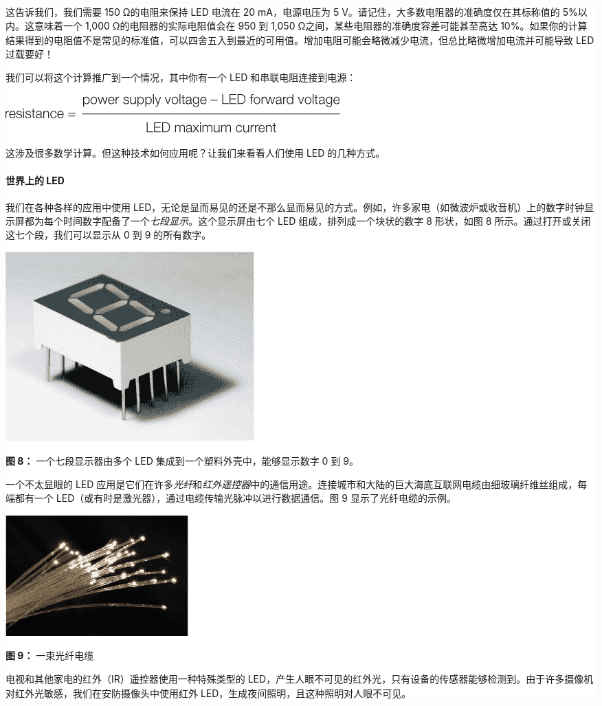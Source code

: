这告诉我们，我们需要 150 Ω的电阻来保持 LED 电流在 20 mA，电源电压为 5 V。请记住，大多数电阻器的准确度仅在其标称值的 5%以内。这意味着一个 1,000 Ω的电阻器的实际电阻值会在 950 到 1,050 Ω之间，某些电阻器的准确度容差可能甚至高达 10%。如果你的计算结果得到的电阻值不是常见的标准值，可以四舍五入到最近的可用值。增加电阻可能会略微减少电流，但总比略微增加电流并可能导致 LED 过载要好！

我们可以将这个计算推广到一个情况，其中你有一个 LED 和串联电阻连接到电源：

![image](img/f0011-01.jpg)

这涉及很多数学计算。但这种技术如何应用呢？让我们来看看人们使用 LED 的几种方式。

#### **世界上的 LED**

我们在各种各样的应用中使用 LED，无论是显而易见的还是不那么显而易见的方式。例如，许多家电（如微波炉或收音机）上的数字时钟显示屏都为每个时间数字配备了一个*七段显示*。这个显示屏由七个 LED 组成，排列成一个块状的数字 8 形状，如图 8 所示。通过打开或关闭这七个段，我们可以显示从 0 到 9 的所有数字。

![image](img/f0011-02.jpg)

**图 8：** 一个七段显示器由多个 LED 集成到一个塑料外壳中，能够显示数字 0 到 9。

一个不太显眼的 LED 应用是它们在许多*光纤*和*红外遥控器*中的通信用途。连接城市和大陆的巨大海底互联网电缆由细玻璃纤维丝组成，每端都有一个 LED（或有时是激光器），通过电缆传输光脉冲以进行数据通信。图 9 显示了光纤电缆的示例。

![image](img/f0012-01.jpg)

**图 9：** 一束光纤电缆

电视和其他家电的红外（IR）遥控器使用一种特殊类型的 LED，产生人眼不可见的红外光，只有设备的传感器能够检测到。由于许多摄像机对红外光敏感，我们在安防摄像头中使用红外 LED，生成夜间照明，且这种照明对人眼不可见。
